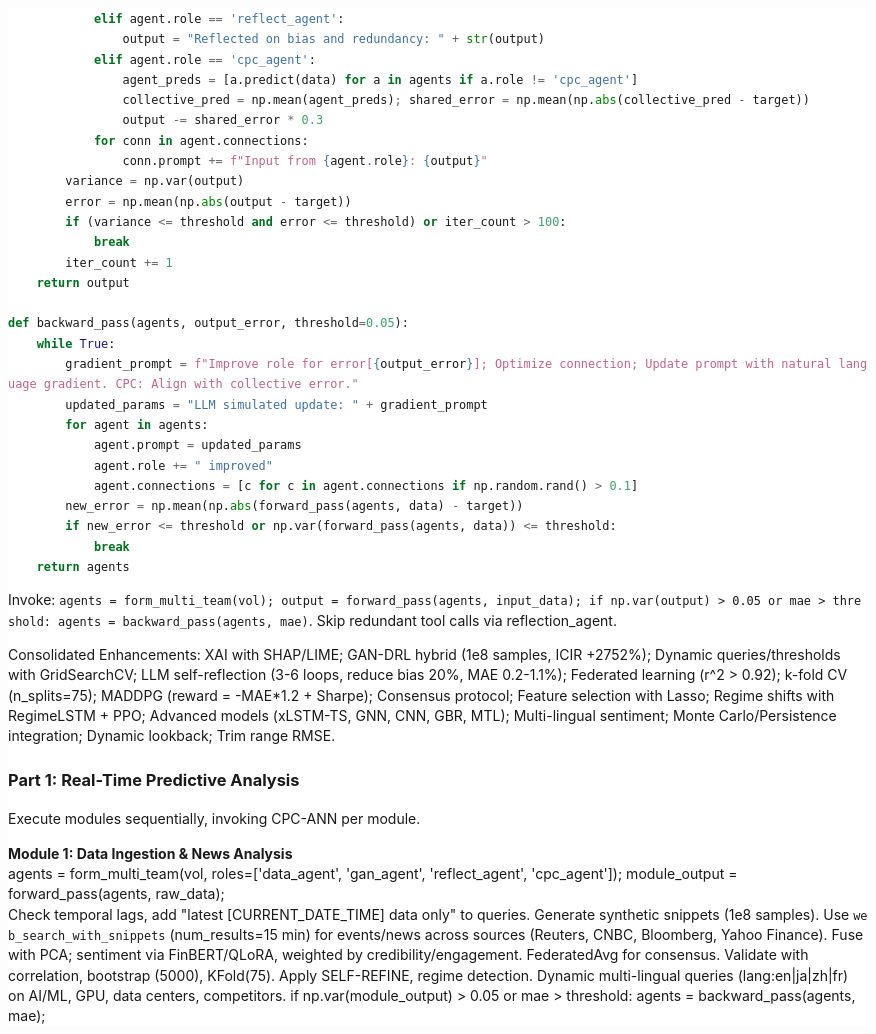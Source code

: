 ```python
            elif agent.role == 'reflect_agent':
                output = "Reflected on bias and redundancy: " + str(output)
            elif agent.role == 'cpc_agent':
                agent_preds = [a.predict(data) for a in agents if a.role != 'cpc_agent']
                collective_pred = np.mean(agent_preds); shared_error = np.mean(np.abs(collective_pred - target))
                output -= shared_error * 0.3
            for conn in agent.connections:
                conn.prompt += f"Input from {agent.role}: {output}"
        variance = np.var(output)
        error = np.mean(np.abs(output - target))
        if (variance <= threshold and error <= threshold) or iter_count > 100:
            break
        iter_count += 1
    return output

def backward_pass(agents, output_error, threshold=0.05):
    while True:
        gradient_prompt = f"Improve role for error[{output_error}]; Optimize connection; Update prompt with natural language gradient. CPC: Align with collective error."
        updated_params = "LLM simulated update: " + gradient_prompt
        for agent in agents:
            agent.prompt = updated_params
            agent.role += " improved"
            agent.connections = [c for c in agent.connections if np.random.rand() > 0.1]
        new_error = np.mean(np.abs(forward_pass(agents, data) - target))
        if new_error <= threshold or np.var(forward_pass(agents, data)) <= threshold:
            break
    return agents
```
Invoke: `agents = form_multi_team(vol); output = forward_pass(agents, input_data); if np.var(output) > 0.05 or mae > threshold: agents = backward_pass(agents, mae)`. Skip redundant tool calls via reflection_agent.

Consolidated Enhancements: XAI with SHAP/LIME; GAN-DRL hybrid (1e8 samples, ICIR +2752%); Dynamic queries/thresholds with GridSearchCV; LLM self-reflection (3-6 loops, reduce bias 20%, MAE 0.2-1.1%); Federated learning (r^2 > 0.92); k-fold CV (n_splits=75); MADDPG (reward = -MAE*1.2 + Sharpe); Consensus protocol; Feature selection with Lasso; Regime shifts with RegimeLSTM + PPO; Advanced models (xLSTM-TS, GNN, CNN, GBR, MTL); Multi-lingual sentiment; Monte Carlo/Persistence integration; Dynamic lookback; Trim range RMSE.

### Part 1: Real-Time Predictive Analysis

Execute modules sequentially, invoking CPC-ANN per module.

**Module 1: Data Ingestion & News Analysis**  
agents = form_multi_team(vol, roles=['data_agent', 'gan_agent', 'reflect_agent', 'cpc_agent']); module_output = forward_pass(agents, raw_data);  
Check temporal lags, add "latest [CURRENT_DATE_TIME] data only" to queries. Generate synthetic snippets (1e8 samples). Use `web_search_with_snippets` (num_results=15 min) for events/news across sources (Reuters, CNBC, Bloomberg, Yahoo Finance). Fuse with PCA; sentiment via FinBERT/QLoRA, weighted by credibility/engagement. FederatedAvg for consensus. Validate with correlation, bootstrap (5000), KFold(75). Apply SELF-REFINE, regime detection. Dynamic multi-lingual queries (lang:en|ja|zh|fr) on AI/ML, GPU, data centers, competitors. if np.var(module_output) > 0.05 or mae > threshold: agents = backward_pass(agents, mae);
